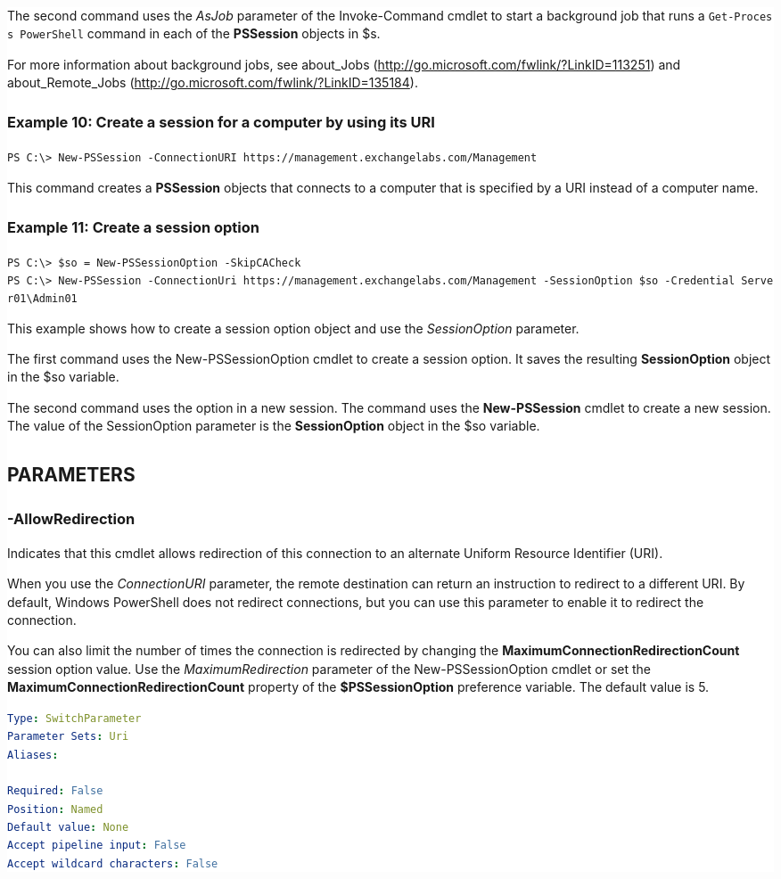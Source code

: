 The second command uses the *AsJob* parameter of the Invoke-Command cmdlet to start a background job that runs a `Get-Process PowerShell` command in each of the **PSSession** objects in $s.

For more information about background jobs, see about_Jobs (http://go.microsoft.com/fwlink/?LinkID=113251) and about_Remote_Jobs (http://go.microsoft.com/fwlink/?LinkID=135184).

### Example 10: Create a session for a computer by using its URI
```
PS C:\> New-PSSession -ConnectionURI https://management.exchangelabs.com/Management
```

This command creates a **PSSession** objects that connects to a computer that is specified by a URI instead of a computer name.

### Example 11: Create a session option
```
PS C:\> $so = New-PSSessionOption -SkipCACheck
PS C:\> New-PSSession -ConnectionUri https://management.exchangelabs.com/Management -SessionOption $so -Credential Server01\Admin01
```

This example shows how to create a session option object and use the *SessionOption* parameter.

The first command uses the New-PSSessionOption cmdlet to create a session option.
It saves the resulting **SessionOption** object in the $so variable.

The second command uses the option in a new session.
The command uses the **New-PSSession** cmdlet to create a new session.
The value of the SessionOption parameter is the **SessionOption** object in the $so variable.

## PARAMETERS

### -AllowRedirection
Indicates that this cmdlet allows redirection of this connection to an alternate Uniform Resource Identifier (URI).

When you use the *ConnectionURI* parameter, the remote destination can return an instruction to redirect to a different URI.
By default, Windows PowerShell does not redirect connections, but you can use this parameter to enable it to redirect the connection.

You can also limit the number of times the connection is redirected by changing the **MaximumConnectionRedirectionCount** session option value.
Use the *MaximumRedirection* parameter of the New-PSSessionOption cmdlet or set the **MaximumConnectionRedirectionCount** property of the **$PSSessionOption** preference variable.
The default value is 5.

```yaml
Type: SwitchParameter
Parameter Sets: Uri
Aliases: 

Required: False
Position: Named
Default value: None
Accept pipeline input: False
Accept wildcard characters: False
```
